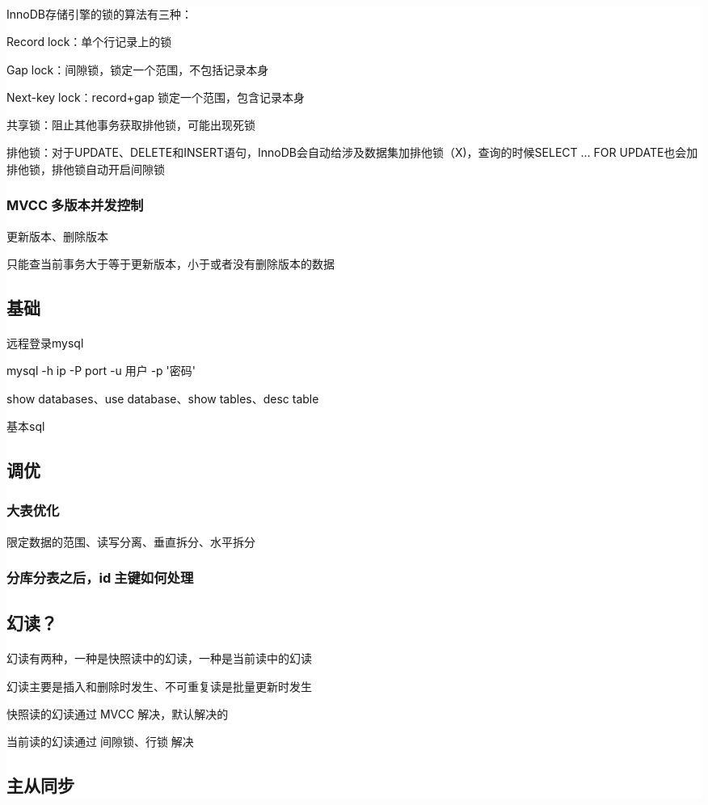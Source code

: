 

InnoDB存储引擎的锁的算法有三种：

Record lock：单个⾏记录上的锁

Gap lock：间隙锁，锁定⼀个范围，不包括记录本身

Next-key lock：record+gap 锁定⼀个范围，包含记录本身



共享锁：阻止其他事务获取排他锁，可能出现死锁

排他锁：对于UPDATE、DELETE和INSERT语句，InnoDB会自动给涉及数据集加排他锁（X)，查询的时候SELECT ... FOR UPDATE也会加排他锁，排他锁自动开启间隙锁



### MVCC 多版本并发控制

更新版本、删除版本

只能查当前事务大于等于更新版本，小于或者没有删除版本的数据

## 基础

远程登录mysql

mysql -h ip -P port -u 用户 -p  '密码'



show databases、use database、show tables、desc  table

基本sql



## 调优

###  ⼤表优化

限定数据的范围、读写分离、垂直拆分、水平拆分



### 分库分表之后，id 主键如何处理



## 幻读？

幻读有两种，一种是快照读中的幻读，一种是当前读中的幻读

幻读主要是插入和删除时发生、不可重复读是批量更新时发生

快照读的幻读通过 MVCC 解决，默认解决的

当前读的幻读通过 间隙锁、行锁 解决



## 主从同步
